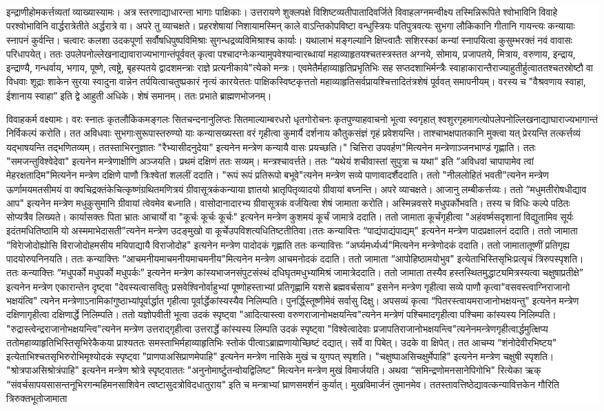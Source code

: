  इन्द्राणीहोमकर्त्तव्यतां व्याख्यास्यामः। अत्र स्तरणाद्याधारन्ता भागाः पाक्षिकाः। उत्तरायणे शुक्लपक्षे विशिष्टव्यतीपातादिवर्जिते विवाहलग्नमन्वीक्ष्य तस्मिन्निरूपिते श्वोभाविनि विवाहे परश्वोभाविनि वार्द्धरात्रेतीते अर्द्धरात्रे वा। अपरे तु व्याचक्षते। प्रहरशेषायां निशायामस्मिन् काले वाऽन्तिकोपविष्टा वन्धुस्त्रियः पतिपुत्रवत्यः सुभगा लौकिकानि गीतानि गायन्त्यः कन्यायाः स्नापनं कुर्वन्ति। चत्वारः कलशा उदकपूर्णा सर्वौषधिपुष्पविमिश्राः सुगन्धद्रव्यविमिश्राश्च कार्याः। यथालाभं मङ्गल्यानि क्षिप्त्वातैः सशिरस्कां कन्यां स्नापयित्वा
कुसुम्भरक्तं नवं वावासः परिधापयेत्। ततः उपलेपनोल्लेखनाद्यावाराज्यभागान्तंपूर्ववत् कृत्वा पश्चादग्नेःकन्यामुपवेश्यान्वारब्धायां महाव्याहृतयश्चतस्त्रस्तत अग्नये, सोमाय, प्रजापतये, मित्राय, वरुणाय, इन्द्राय, इन्द्राण्यै, गन्धर्वाय, भगाय, पूष्णे, त्वष्ट्रे, बृहस्पतये द्वादशमन्त्राः राज्ञे प्रत्यनीकाये"त्येको मन्त्रः। एवमेतैर्महाव्याहृतिप्रभृतिभिः सह सप्तदशाभिर्मन्त्रैः स्वाहाकारान्तैराज्याहुतीर्हुत्वाततश्चतस्रोष्टौ वा विधवाः शूद्राः शाकेन सुरया स्वादुना वान्नेन तर्पयित्वाचतुष्प्रकारं नृत्यं कारयेत्ततः पाक्षिकस्विष्टकृत्ततो महाव्याहृतिसर्वप्रायश्चित्तादितंत्रशेषं पूर्ववत् समापनीयम्। वरस्य च "वैश्रवणाय स्वाहा, ईशानाय स्वाहा” इति द्वे आहुती अधिके। शेषं समानम्।
ततः प्रभाते ब्राह्मणभोजनम्।

 विवाहकर्म वक्ष्यामः। वरः स्नातः कृतलौकिकमङ्गलः सितचन्दनानुलिप्तः सितमाल्याम्बरधरो धृतगोरोचनः कृतपुण्याहवाचनो भूत्वा स्वगृहात् श्वशुरगृहमागत्योपलेपनोल्लिखनाद्याघाराज्यभागान्तं निर्विकल्पं करोति। तत अविधवाः सुभगाःसुरूपास्तरुण्यो याः कन्यासख्यस्ता वरं गृहीत्वा कुमार्यै दर्शनाय कौतुकसंज्ञं गृहं प्रवेशयन्ति। ताश्चाभक्षपातकानि मुक्त्वा यत् प्रेरयन्ति तत्कर्त्तव्यं यद्भाषयन्ति तद्भणितव्यम्। ततस्ताभिरनुज्ञातः "रैभ्यासीदनुदेया" इत्यनेन मन्त्रेण कन्यायै वासः प्रयच्छति।" चित्तिरा उपवर्हण"मित्यनेन मन्त्रेणाञ्जनभाण्डं गृह्णाति। ततः "समजन्तुविश्वेदेवा" इत्यनेन मन्त्रेणाक्षीणि अञ्जयति। प्रथमं दक्षिणं ततः सव्यम्। मन्त्रश्चावर्त्तते। ततः “यथेयं शचीवास्तां सुपुत्रा च यथा" इति “अविधवां चापापामेव त्वां मेहरक्षतादिम"मित्यनेन मन्त्रेण दक्षिणे पाणौ त्रिःश्वेतां शललीं ददाति। "रूपं रूपं प्रतिरूपो बभूवे"त्यनेन मन्त्रेण सव्ये पाणावादर्शैददाति। ततो "नीललोहितं भवती"त्यनेन मन्त्रेण ऊर्णामयमतसीमयं वा क्वचिद्रक्तंकेचित्कृष्णंग्रथितमणित्रयं ग्रीवासूत्रकंकन्याया ज्ञातयो भ्रातृपितृव्यादयो ग्रीवायां बघ्नन्ति। अपरे व्याचक्षते। आजानु लम्बीकर्त्तव्यः। ततो “मधुमतीरोषधीद्याव आप" इत्यनेन मन्त्रेण मधुकुसुमानि ग्रीवायां त्वेवमेव बध्नाति। वासोदानादारभ्य ग्रीवासूत्रकं वर्जयित्वा शेषं जामाता करोति। अस्मिन्नवसरे मधुपर्कोभवति। तस्य च विधिः कल्पे पठितः सोप्यत्रैव लिख्यते। कार्यासक्तः पिता भ्रातः आचार्यो वा "कूर्चः कूर्चः कूर्चः" इत्यनेन मन्त्रेण कुशमयं कूर्चं जामात्रे ददाति। ततो जामाता कूर्चंगृहीत्वा "अहंवर्ष्मसदृशानां विद्युतामिव सूर्यः इदंतमधितिष्ठामि यो अस्ममाभेदासती"त्यनेन मन्त्रेण उदङ्मुखो वा कूर्चेउपविशत्यधितिष्टतीतिवा।ततः कन्यावित्तः “पाद्यंपाद्यंपाद्यम्" इत्यनेन मन्त्रेण पादप्रक्षालनं ददाति। ततो जामाता “विराेजोदोह्योसि विराजोदोहमसीय मयिपाद्यायै विराजोदोह" इत्यनेन मन्त्रेण पादोदकं गृह्णाति ततः कन्यावित्तः “अर्घ्यमर्ध्यर्ध्य"मित्यनेन मन्त्रेणोदकं ददाति। ततो जामातातूष्णीं प्रतिगृह्य पादयोरुपनिनयति। ततः कन्याक्त्तिः “आचमनीयमाचमनीयमाचमनीय"मित्यनेन मन्त्रेण आचमनोदकं ददाति। ततो जामाता “आपोहिष्ठामयोभुव" इत्येताभिस्तिसृभिःप्रत्यृचं त्रिरुपस्पृशति। ततः कन्याक्त्तिः “मधुपर्को मधुपर्को मधुपर्कः” इत्यनेन मन्त्रेण कांस्यभाजनसंपुटसंस्थं दधिघृतमधुभ्यांमिश्रं जामात्रेददाति। ततो जामाता तस्यैव हस्तस्थितमुद्धाट्यमित्रस्यत्वा चक्षुषाप्रतीक्षे” इत्यनेन मन्त्रेण एकारान्तेन दृष्ट्वा "देवस्यत्वासवितुः प्रसवेश्विनोर्वाहुभ्यां पूष्णोहस्ताभ्यां प्रतिगृह्णामि यशसे ब्रह्मवर्चसाय" इसनेन मन्त्रेण गृहीत्वा सव्ये पाणौ कृत्वा"वसवस्त्वाग्निराजानो भक्षयंत्वि" त्यनेन मन्त्रेणाऽनामिकांगुष्ठाभ्यांपूर्वार्द्धात गृहीत्वा
पूर्वार्द्धेकांस्यस्यैव निलिम्पति। पुनर्द्धि्स्तूष्णीमेवं सर्वासु दिक्षु। अपसव्यं कृत्वा “पितरस्त्वायमराजानोभक्षयन्तु" इत्यनेन मन्त्रेण दक्षिणागृहीत्वा दक्षिणार्द्धे निलिम्पति। ततो यज्ञोपवीती भूत्वा उदकं स्पृष्ट्वा "आदित्यास्त्वा वरुणराजानोभक्षयन्त्वि"त्यनेन मन्त्रेणं पश्चिमादगृहीत्वा पश्चिमा कांस्यस्य निलिम्पति। "रुद्रास्त्वेन्द्रराजानोभक्षयन्त्वि"त्यनेन मन्त्रेण उत्तराद्गृहीत्वा
उत्तरार्द्धे कांस्यस्य लिम्पति उदकं स्पृष्ट्वा "विश्वेत्वादेवाः प्रजापतिराजानोभक्षयन्त्वि"त्यनेनमन्त्रेणगृहीत्वार्द्धमुत्क्षिप्य ततोमहाव्याहृतिभिस्तिसृभिरेकैकया प्राश्यततः समस्ताभिर्महाव्याहृतिभिः स्तोकं पीत्वाऽब्राह्मणायोच्छिष्टं दद्यात्। सर्वे वा पिबेत्। उदके वा क्षिपेत्। तत आचम्य “शंनोदेवीरभिष्टय" इत्येताभिश्चतसृभिरुरोभिमृश्योदकं
स्पृष्ट्वा "प्राणपाअसिप्राणमेपाहि" इत्यनेन मन्त्रेण नासिके मुखं च युगपत् स्पृशति। "चक्षुष्पाअसिचक्षुर्मेपाहि" इत्यनेन मन्त्रेण चक्षुषी स्पृशति। "श्रोत्रपाअसिश्रोत्रंपाहि" इत्यनेन मन्त्रेण श्रोत्रे
स्पृष्ट्वाततः "अनुनोमार्ष्टु्तन्वोयद्विलिष्ट" मित्यनेन मन्त्रेण मुखं विमार्जयति। अथवा “समिन्द्रणोमनसानेपिगोभि" रित्येका ऋक् “संवर्चसापयसासन्तनूभिरगन्महिमनसाशिवेन त्वष्टासुदत्रोविदधातुराय" इति च मन्त्राभ्यां घ्राणसमर्शनं कुर्यात्। मुखविमार्जनं तुमानमेव। ततस्तावत्तिष्ठेद्यावत्कन्यावित्तकेन गौरिति त्रिरुक्तभूतोजामाता